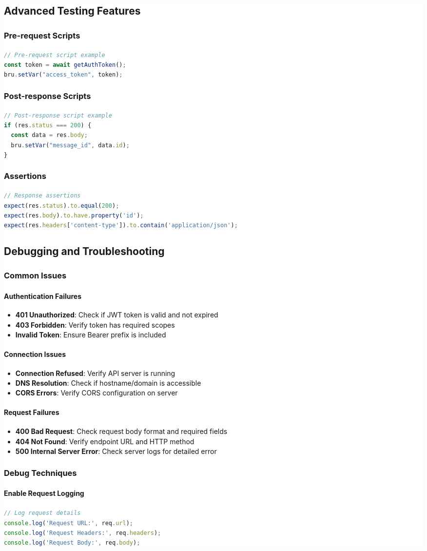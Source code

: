 ## Advanced Testing Features

### Pre-request Scripts
```javascript
// Pre-request script example
const token = await getAuthToken();
bru.setVar("access_token", token);
```

### Post-response Scripts
```javascript
// Post-response script example
if (res.status === 200) {
  const data = res.body;
  bru.setVar("message_id", data.id);
}
```

### Assertions
```javascript
// Response assertions
expect(res.status).to.equal(200);
expect(res.body).to.have.property('id');
expect(res.headers['content-type']).to.contain('application/json');
```

## Debugging and Troubleshooting

### Common Issues

#### Authentication Failures
- **401 Unauthorized**: Check if JWT token is valid and not expired
- **403 Forbidden**: Verify token has required scopes
- **Invalid Token**: Ensure Bearer prefix is included

#### Connection Issues
- **Connection Refused**: Verify API server is running
- **DNS Resolution**: Check if hostname/domain is accessible
- **CORS Errors**: Verify CORS configuration on server

#### Request Failures
- **400 Bad Request**: Check request body format and required fields
- **404 Not Found**: Verify endpoint URL and HTTP method
- **500 Internal Server Error**: Check server logs for detailed error

### Debug Techniques

#### Enable Request Logging
```javascript
// Log request details
console.log('Request URL:', req.url);
console.log('Request Headers:', req.headers);
console.log('Request Body:', req.body);
```
